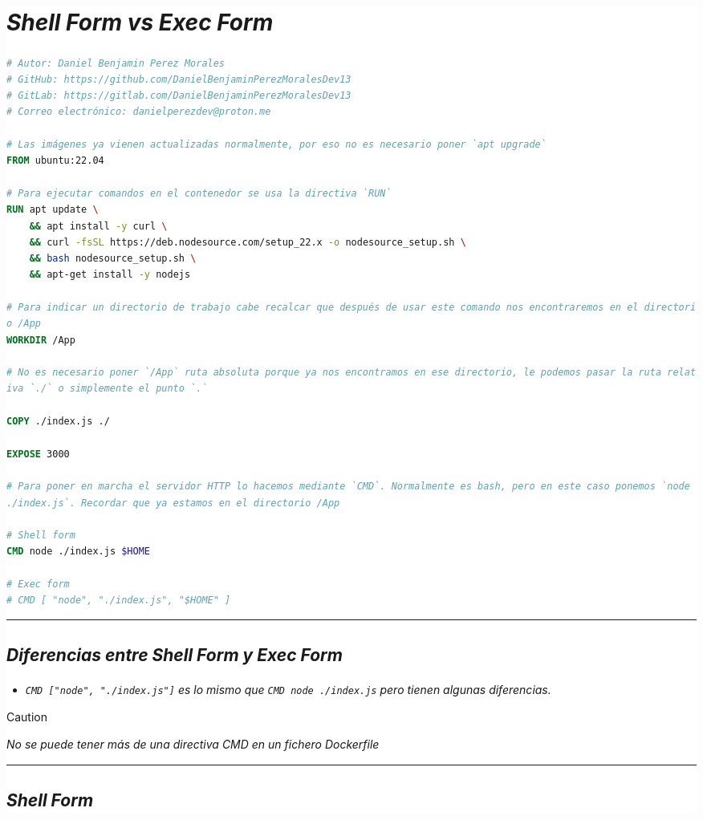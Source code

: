 # ***Shell Form vs Exec Form***

```Dockerfile
# Autor: Daniel Benjamin Perez Morales
# GitHub: https://github.com/DanielBenjaminPerezMoralesDev13
# GitLab: https://gitlab.com/DanielBenjaminPerezMoralesDev13
# Correo electrónico: danielperezdev@proton.me

# Las imágenes ya vienen actualizadas normalmente, por eso no es necesario poner `apt upgrade`
FROM ubuntu:22.04

# Para ejecutar comandos en el contenedor se usa la directiva `RUN`
RUN apt update \
    && apt install -y curl \
    && curl -fsSL https://deb.nodesource.com/setup_22.x -o nodesource_setup.sh \
    && bash nodesource_setup.sh \
    && apt-get install -y nodejs

# Para indicar un directorio de trabajo cabe recalcar que después de usar este comando nos encontraremos en el directorio /App
WORKDIR /App

# No es necesario poner `/App` ruta absoluta porque ya nos encontramos en ese directorio, le podemos pasar la ruta relativa `./` o simplemente el punto `.`

COPY ./index.js ./

EXPOSE 3000

# Para poner en marcha el servidor HTTP lo hacemos mediante `CMD`. Normalmente es bash, pero en este caso ponemos `node ./index.js`. Recordar que ya estamos en el directorio /App

# Shell form
CMD node ./index.js $HOME

# Exec form
# CMD [ "node", "./index.js", "$HOME" ]
```

---

## ***Diferencias entre Shell Form y Exec Form***

- *`CMD ["node", "./index.js"]` es lo mismo que `CMD node ./index.js` pero tienen algunas diferencias.*

> [!CAUTION]
> *No se puede tener más de una directiva CMD en un fichero Dockerfile*

---

## ***Shell Form***

